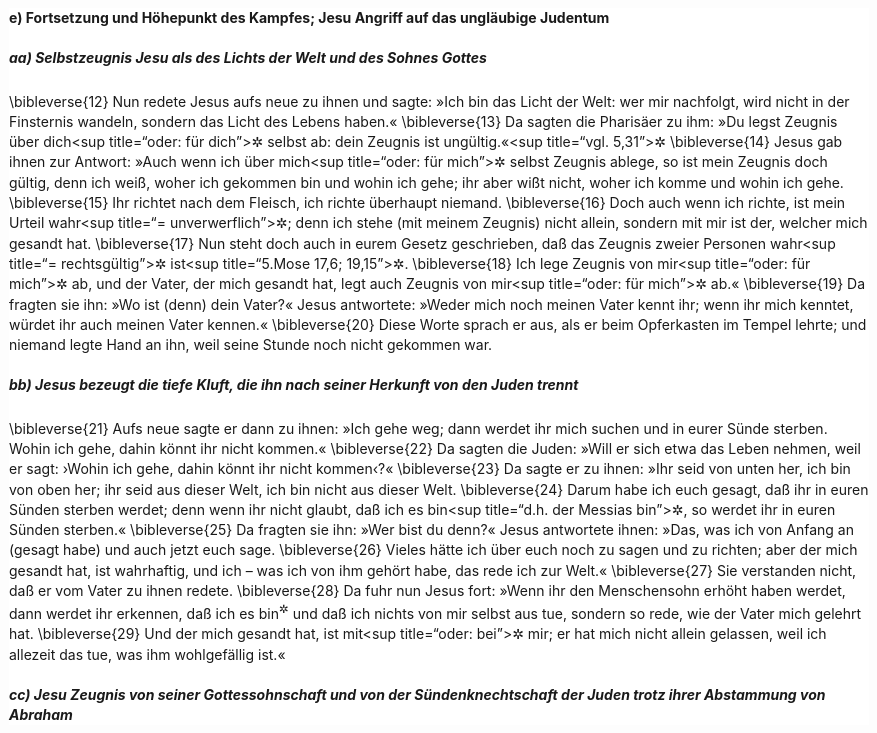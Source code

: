 #### e) Fortsetzung und Höhepunkt des Kampfes; Jesu Angriff auf das ungläubige Judentum

##### aa) Selbstzeugnis Jesu als des Lichts der Welt und des Sohnes Gottes

\bibleverse{12} Nun redete Jesus aufs neue zu ihnen und sagte: »Ich bin das Licht der Welt: wer mir nachfolgt, wird nicht in der Finsternis wandeln, sondern das Licht des Lebens haben.«
\bibleverse{13} Da sagten die Pharisäer zu ihm: »Du legst Zeugnis über dich<sup title=“oder: für dich”>&#x2732;</sup> selbst ab: dein Zeugnis ist ungültig.«<sup title=“vgl. 5,31”>&#x2732;</sup>
\bibleverse{14} Jesus gab ihnen zur Antwort: »Auch wenn ich über mich<sup title=“oder: für mich”>&#x2732;</sup> selbst Zeugnis ablege, so ist mein Zeugnis doch gültig, denn ich weiß, woher ich gekommen bin und wohin ich gehe; ihr aber wißt nicht, woher ich komme und wohin ich gehe.
\bibleverse{15} Ihr richtet nach dem Fleisch, ich richte überhaupt niemand.
\bibleverse{16} Doch auch wenn ich richte, ist mein Urteil wahr<sup title=“= unverwerflich”>&#x2732;</sup>; denn ich stehe (mit meinem Zeugnis) nicht allein, sondern mit mir ist der, welcher mich gesandt hat.
\bibleverse{17} Nun steht doch auch in eurem Gesetz geschrieben, daß das Zeugnis zweier Personen wahr<sup title=“= rechtsgültig”>&#x2732;</sup> ist<sup title=“5.Mose 17,6; 19,15”>&#x2732;</sup>.
\bibleverse{18} Ich lege Zeugnis von mir<sup title=“oder: für mich”>&#x2732;</sup> ab, und der Vater, der mich gesandt hat, legt auch Zeugnis von mir<sup title=“oder: für mich”>&#x2732;</sup> ab.«
\bibleverse{19} Da fragten sie ihn: »Wo ist (denn) dein Vater?« Jesus antwortete: »Weder mich noch meinen Vater kennt ihr; wenn ihr mich kenntet, würdet ihr auch meinen Vater kennen.«
\bibleverse{20} Diese Worte sprach er aus, als er beim Opferkasten im Tempel lehrte; und niemand legte Hand an ihn, weil seine Stunde noch nicht gekommen war.

##### bb) Jesus bezeugt die tiefe Kluft, die ihn nach seiner Herkunft von den Juden trennt

\bibleverse{21} Aufs neue sagte er dann zu ihnen: »Ich gehe weg; dann werdet ihr mich suchen und in eurer Sünde sterben. Wohin ich gehe, dahin könnt ihr nicht kommen.«
\bibleverse{22} Da sagten die Juden: »Will er sich etwa das Leben nehmen, weil er sagt: ›Wohin ich gehe, dahin könnt ihr nicht kommen‹?«
\bibleverse{23} Da sagte er zu ihnen: »Ihr seid von unten her, ich bin von oben her; ihr seid aus dieser Welt, ich bin nicht aus dieser Welt.
\bibleverse{24} Darum habe ich euch gesagt, daß ihr in euren Sünden sterben werdet; denn wenn ihr nicht glaubt, daß ich es bin<sup title=“d.h. der Messias bin”>&#x2732;</sup>, so werdet ihr in euren Sünden sterben.«
\bibleverse{25} Da fragten sie ihn: »Wer bist du denn?« Jesus antwortete ihnen: »Das, was ich von Anfang an (gesagt habe) und auch jetzt euch sage.
\bibleverse{26} Vieles hätte ich über euch noch zu sagen und zu richten; aber der mich gesandt hat, ist wahrhaftig, und ich – was ich von ihm gehört habe, das rede ich zur Welt.«
\bibleverse{27} Sie verstanden nicht, daß er vom Vater zu ihnen redete.
\bibleverse{28} Da fuhr nun Jesus fort: »Wenn ihr den Menschensohn erhöht haben werdet, dann werdet ihr erkennen, daß ich es bin<sup title=“V.24”>&#x2732;</sup> und daß ich nichts von mir selbst aus tue, sondern so rede, wie der Vater mich gelehrt hat.
\bibleverse{29} Und der mich gesandt hat, ist mit<sup title=“oder: bei”>&#x2732;</sup> mir; er hat mich nicht allein gelassen, weil ich allezeit das tue, was ihm wohlgefällig ist.«

##### cc) Jesu Zeugnis von seiner Gottessohnschaft und von der Sündenknechtschaft der Juden trotz ihrer Abstammung von Abraham
